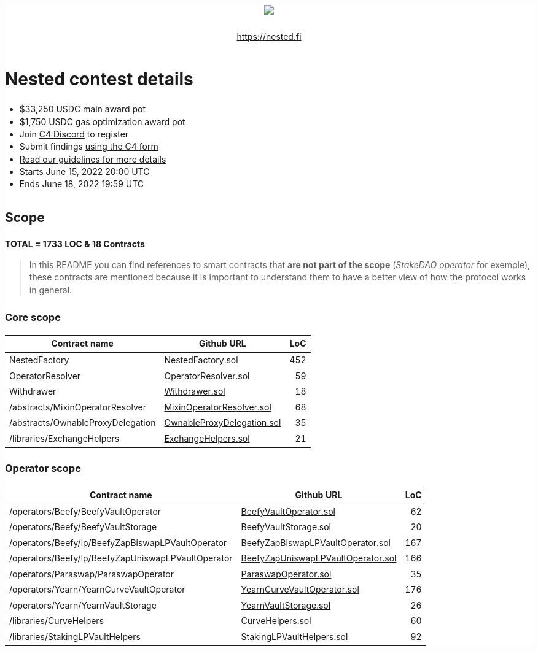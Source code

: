 <div align="center"><img width="400" src="https://user-images.githubusercontent.com/32484870/169264834-35b0831e-c6fd-417e-9675-477424488c60.jpeg"></div>
<br/>

<div align="center"><a href="https://nested.fi" > https://nested.fi </a></div>

# Nested contest details

-   $33,250 USDC main award pot
-   $1,750 USDC gas optimization award pot
-   Join [C4 Discord](https://discord.gg/code4rena) to register
-   Submit findings [using the C4 form](https://code4rena.com/contests/2022-06-nested-finance-contest/submit)
-   [Read our guidelines for more details](https://docs.code4rena.com/roles/wardens)
-   Starts June 15, 2022 20:00 UTC
-   Ends June 18, 2022 19:59 UTC

## Scope 

**TOTAL = 1733 LOC & 18 Contracts**

> In this README you can find references to smart contracts that **are not part of the scope** (_StakeDAO operator_ for exemple), these contracts are mentioned because it is important to understand them to have a better view of how the protocol works in general.

### Core scope

| Contract name                     | Github URL                                                                                                                          | LoC |
| --------------------------------- | ----------------------------------------------------------------------------------------------------------------------------------- | --: |
| NestedFactory                     | [NestedFactory.sol](https://github.com/code-423n4/2022-06-nested/blob/main/contracts/NestedFactory.sol)                             | 452 |
| OperatorResolver                  | [OperatorResolver.sol](https://github.com/code-423n4/2022-06-nested/blob/main/contracts/OperatorResolver.sol)                       |  59 |
| Withdrawer                        | [Withdrawer.sol](https://github.com/code-423n4/2022-06-nested/blob/main/contracts/Withdrawer.sol)                                   |  18 |
| /abstracts/MixinOperatorResolver  | [MixinOperatorResolver.sol](https://github.com/code-423n4/2022-06-nested/blob/main/contracts/abstracts/MixinOperatorResolver.sol)   |  68 |
| /abstracts/OwnableProxyDelegation | [OwnableProxyDelegation.sol](https://github.com/code-423n4/2022-06-nested/blob/main/contracts/abstracts/OwnableProxyDelegation.sol) |  35 |
| /libraries/ExchangeHelpers        | [ExchangeHelpers.sol](https://github.com/code-423n4/2022-06-nested/blob/main/contracts/libraries/ExchangeHelpers.sol)               |  21 |

### Operator scope

| Contract name                                      | Github URL                                                                                                                                                   | LoC |
| -------------------------------------------------- | ------------------------------------------------------------------------------------------------------------------------------------------------------------ | --: |
| /operators/Beefy/BeefyVaultOperator                | [BeefyVaultOperator.sol](https://github.com/code-423n4/2022-06-nested/blob/main/contracts/operators/Beefy/BeefyVaultOperator.sol)                            |  62 |
| /operators/Beefy/BeefyVaultStorage                 | [BeefyVaultStorage.sol](https://github.com/code-423n4/2022-06-nested/blob/main/contracts/operators/Beefy/BeefyVaultStorage.sol)                              |  20 |
| /operators/Beefy/lp/BeefyZapBiswapLPVaultOperator  | [BeefyZapBiswapLPVaultOperator.sol](https://github.com/code-423n4/2022-06-nested/blob/main/contracts/operators/Beefy/lp/BeefyZapBiswapLPVaultOperator.sol)   | 167 |
| /operators/Beefy/lp/BeefyZapUniswapLPVaultOperator | [BeefyZapUniswapLPVaultOperator.sol](https://github.com/code-423n4/2022-06-nested/blob/main/contracts/operators/Beefy/lp/BeefyZapUniswapLPVaultOperator.sol) | 166 |
| /operators/Paraswap/ParaswapOperator               | [ParaswapOperator.sol](https://github.com/code-423n4/2022-06-nested/blob/main/contracts/operators/Paraswap/ParaswapOperator.sol)                             |  35 |
| /operators/Yearn/YearnCurveVaultOperator           | [YearnCurveVaultOperator.sol](https://github.com/code-423n4/2022-06-nested/blob/main/contracts/operators/Yearn/YearnCurveVaultOperator.sol)                  | 176 |
| /operators/Yearn/YearnVaultStorage                 | [YearnVaultStorage.sol](https://github.com/code-423n4/2022-06-nested/blob/main/contracts/operators/Yearn/YearnVaultStorage.sol)                              |  26 |
| /libraries/CurveHelpers                            | [CurveHelpers.sol](https://github.com/code-423n4/2022-06-nested/blob/main/contracts/libraries/CurveHelpers/CurveHelpers.sol)                                 |  60 |
| /libraries/StakingLPVaultHelpers                   | [StakingLPVaultHelpers.sol](https://github.com/code-423n4/2022-06-nested/blob/main/contracts/libraries/StakingLPVaultHelpers.sol)                            |  92 |
